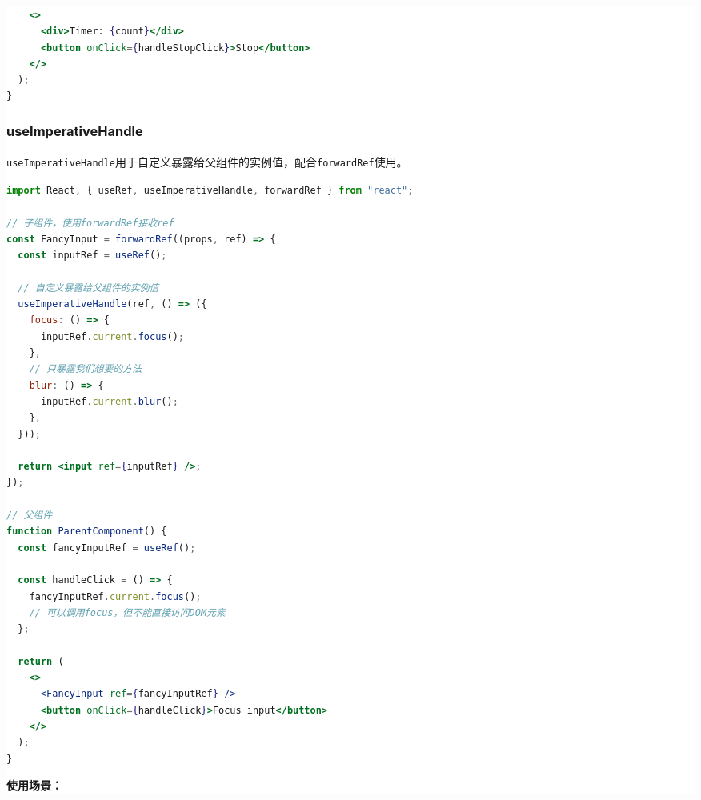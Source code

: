 ```jsx
    <>
      <div>Timer: {count}</div>
      <button onClick={handleStopClick}>Stop</button>
    </>
  );
}
```

### useImperativeHandle

`useImperativeHandle`用于自定义暴露给父组件的实例值，配合`forwardRef`使用。

```jsx
import React, { useRef, useImperativeHandle, forwardRef } from "react";

// 子组件，使用forwardRef接收ref
const FancyInput = forwardRef((props, ref) => {
  const inputRef = useRef();

  // 自定义暴露给父组件的实例值
  useImperativeHandle(ref, () => ({
    focus: () => {
      inputRef.current.focus();
    },
    // 只暴露我们想要的方法
    blur: () => {
      inputRef.current.blur();
    },
  }));

  return <input ref={inputRef} />;
});

// 父组件
function ParentComponent() {
  const fancyInputRef = useRef();

  const handleClick = () => {
    fancyInputRef.current.focus();
    // 可以调用focus，但不能直接访问DOM元素
  };

  return (
    <>
      <FancyInput ref={fancyInputRef} />
      <button onClick={handleClick}>Focus input</button>
    </>
  );
}
```

**使用场景：**
